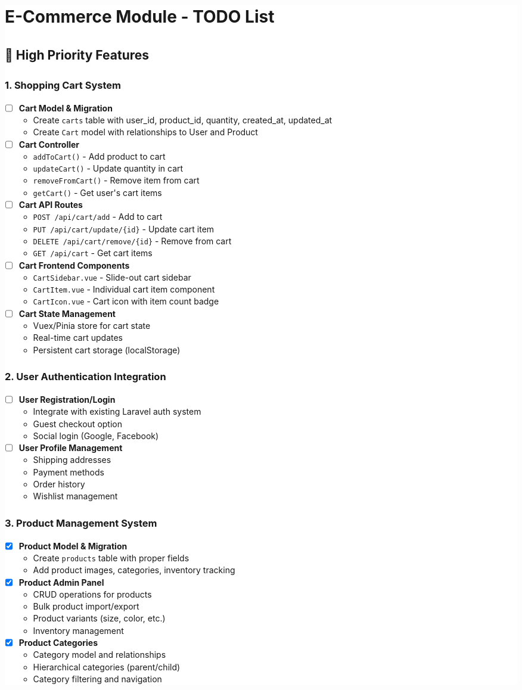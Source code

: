 # E-Commerce Module - TODO List

## 🚀 High Priority Features

### 1. Shopping Cart System
- [ ] **Cart Model & Migration**
  - Create `carts` table with user_id, product_id, quantity, created_at, updated_at
  - Create `Cart` model with relationships to User and Product
- [ ] **Cart Controller**
  - `addToCart()` - Add product to cart
  - `updateCart()` - Update quantity in cart
  - `removeFromCart()` - Remove item from cart
  - `getCart()` - Get user's cart items
- [ ] **Cart API Routes**
  - `POST /api/cart/add` - Add to cart
  - `PUT /api/cart/update/{id}` - Update cart item
  - `DELETE /api/cart/remove/{id}` - Remove from cart
  - `GET /api/cart` - Get cart items
- [ ] **Cart Frontend Components**
  - `CartSidebar.vue` - Slide-out cart sidebar
  - `CartItem.vue` - Individual cart item component
  - `CartIcon.vue` - Cart icon with item count badge
- [ ] **Cart State Management**
  - Vuex/Pinia store for cart state
  - Real-time cart updates
  - Persistent cart storage (localStorage)

### 2. User Authentication Integration
- [ ] **User Registration/Login**
  - Integrate with existing Laravel auth system
  - Guest checkout option
  - Social login (Google, Facebook)
- [ ] **User Profile Management**
  - Shipping addresses
  - Payment methods
  - Order history
  - Wishlist management

### 3. Product Management System
- [x] **Product Model & Migration**
  - Create `products` table with proper fields
  - Add product images, categories, inventory tracking
- [x] **Product Admin Panel**
  - CRUD operations for products
  - Bulk product import/export
  - Product variants (size, color, etc.)
  - Inventory management
- [x] **Product Categories**
  - Category model and relationships
  - Hierarchical categories (parent/child)
  - Category filtering and navigation
